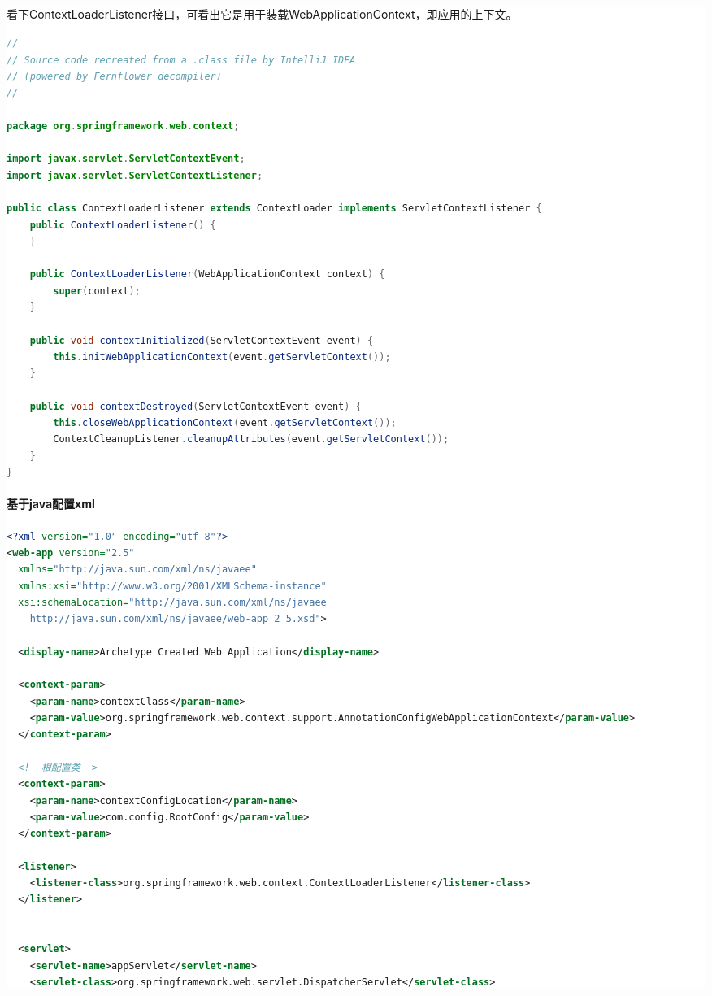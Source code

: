 看下ContextLoaderListener接口，可看出它是用于装载WebApplicationContext，即应用的上下文。

```java
//
// Source code recreated from a .class file by IntelliJ IDEA
// (powered by Fernflower decompiler)
//

package org.springframework.web.context;

import javax.servlet.ServletContextEvent;
import javax.servlet.ServletContextListener;

public class ContextLoaderListener extends ContextLoader implements ServletContextListener {
    public ContextLoaderListener() {
    }

    public ContextLoaderListener(WebApplicationContext context) {
        super(context);
    }

    public void contextInitialized(ServletContextEvent event) {
        this.initWebApplicationContext(event.getServletContext());
    }

    public void contextDestroyed(ServletContextEvent event) {
        this.closeWebApplicationContext(event.getServletContext());
        ContextCleanupListener.cleanupAttributes(event.getServletContext());
    }
}
```



#### 基于java配置xml

```xml
<?xml version="1.0" encoding="utf-8"?>
<web-app version="2.5"
  xmlns="http://java.sun.com/xml/ns/javaee"
  xmlns:xsi="http://www.w3.org/2001/XMLSchema-instance"
  xsi:schemaLocation="http://java.sun.com/xml/ns/javaee 
    http://java.sun.com/xml/ns/javaee/web-app_2_5.xsd">
  
  <display-name>Archetype Created Web Application</display-name>
  
  <context-param>
    <param-name>contextClass</param-name>
    <param-value>org.springframework.web.context.support.AnnotationConfigWebApplicationContext</param-value>
  </context-param>

  <!--根配置类-->
  <context-param>
    <param-name>contextConfigLocation</param-name>
    <param-value>com.config.RootConfig</param-value>
  </context-param>

  <listener>
    <listener-class>org.springframework.web.context.ContextLoaderListener</listener-class>
  </listener>


  <servlet>
    <servlet-name>appServlet</servlet-name>
    <servlet-class>org.springframework.web.servlet.DispatcherServlet</servlet-class>
```